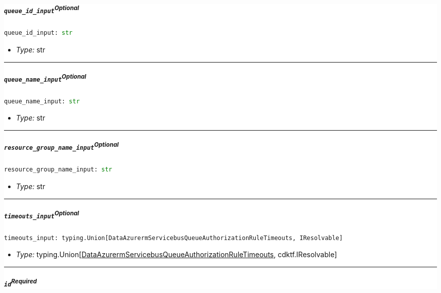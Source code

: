 
##### `queue_id_input`<sup>Optional</sup> <a name="queue_id_input" id="@cdktf/provider-azurerm.dataAzurermServicebusQueueAuthorizationRule.DataAzurermServicebusQueueAuthorizationRule.property.queueIdInput"></a>

```python
queue_id_input: str
```

- *Type:* str

---

##### `queue_name_input`<sup>Optional</sup> <a name="queue_name_input" id="@cdktf/provider-azurerm.dataAzurermServicebusQueueAuthorizationRule.DataAzurermServicebusQueueAuthorizationRule.property.queueNameInput"></a>

```python
queue_name_input: str
```

- *Type:* str

---

##### `resource_group_name_input`<sup>Optional</sup> <a name="resource_group_name_input" id="@cdktf/provider-azurerm.dataAzurermServicebusQueueAuthorizationRule.DataAzurermServicebusQueueAuthorizationRule.property.resourceGroupNameInput"></a>

```python
resource_group_name_input: str
```

- *Type:* str

---

##### `timeouts_input`<sup>Optional</sup> <a name="timeouts_input" id="@cdktf/provider-azurerm.dataAzurermServicebusQueueAuthorizationRule.DataAzurermServicebusQueueAuthorizationRule.property.timeoutsInput"></a>

```python
timeouts_input: typing.Union[DataAzurermServicebusQueueAuthorizationRuleTimeouts, IResolvable]
```

- *Type:* typing.Union[<a href="#@cdktf/provider-azurerm.dataAzurermServicebusQueueAuthorizationRule.DataAzurermServicebusQueueAuthorizationRuleTimeouts">DataAzurermServicebusQueueAuthorizationRuleTimeouts</a>, cdktf.IResolvable]

---

##### `id`<sup>Required</sup> <a name="id" id="@cdktf/provider-azurerm.dataAzurermServicebusQueueAuthorizationRule.DataAzurermServicebusQueueAuthorizationRule.property.id"></a>
